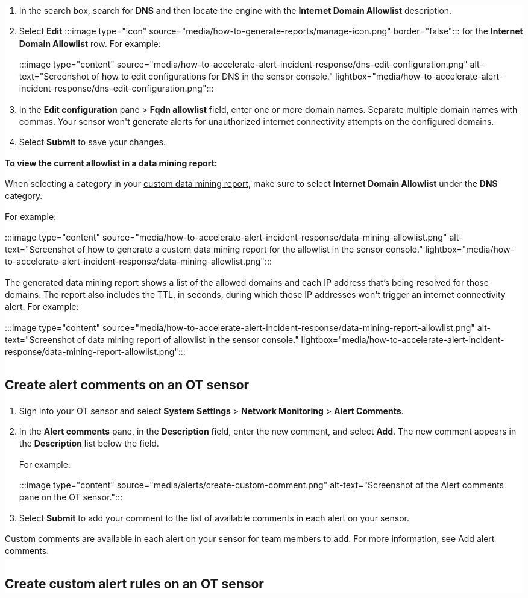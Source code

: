 1. In the search box, search for **DNS** and then locate the engine with the **Internet Domain Allowlist** description.

1. Select **Edit** :::image type="icon" source="media/how-to-generate-reports/manage-icon.png" border="false"::: for the **Internet Domain Allowlist** row. For example:

    :::image type="content" source="media/how-to-accelerate-alert-incident-response/dns-edit-configuration.png" alt-text="Screenshot of how to edit configurations for DNS in the sensor console." lightbox="media/how-to-accelerate-alert-incident-response/dns-edit-configuration.png":::

1. In the **Edit configuration** pane > **Fqdn allowlist** field, enter one or more domain names. Separate multiple domain names with commas. Your sensor won't generate alerts for unauthorized internet connectivity attempts on the configured domains.

1. Select **Submit** to save your changes.


**To view the current allowlist in a data mining report:**

When selecting a category in your [custom data mining report](how-to-create-data-mining-queries.md#create-an-ot-sensor-custom-data-mining-report), make sure to select **Internet Domain Allowlist** under the **DNS** category. 

For example:

:::image type="content" source="media/how-to-accelerate-alert-incident-response/data-mining-allowlist.png" alt-text="Screenshot of how to generate a custom data mining report for the allowlist in the sensor console." lightbox="media/how-to-accelerate-alert-incident-response/data-mining-allowlist.png":::

The generated data mining report shows a list of the allowed domains and each IP address that’s being resolved for those domains. The report also includes the TTL, in seconds, during which those IP addresses won't trigger an internet connectivity alert. For example:

:::image type="content" source="media/how-to-accelerate-alert-incident-response/data-mining-report-allowlist.png" alt-text="Screenshot of data mining report of allowlist in the sensor console." lightbox="media/how-to-accelerate-alert-incident-response/data-mining-report-allowlist.png":::


## Create alert comments on an OT sensor

1. Sign into your OT sensor and select **System Settings** > **Network Monitoring** > **Alert Comments**.

1. In the **Alert comments** pane, in the **Description** field, enter the new comment, and select **Add**. The new comment appears in the **Description** list below the field.

    For example:

    :::image type="content" source="media/alerts/create-custom-comment.png" alt-text="Screenshot of the Alert comments pane on the OT sensor.":::

1. Select **Submit** to add your comment to the list of available comments in each alert on your sensor.

Custom comments are available in each alert on your sensor for team members to add. For more information, see [Add alert comments](how-to-view-alerts.md#add-alert-comments).

## Create custom alert rules on an OT sensor
